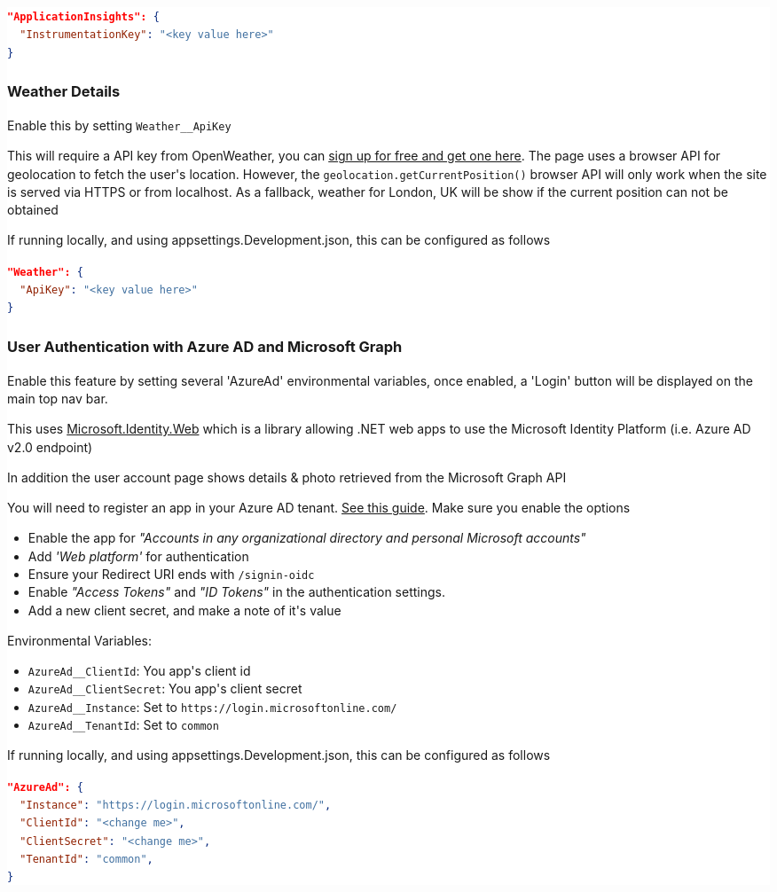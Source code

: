 ```json
"ApplicationInsights": {
  "InstrumentationKey": "<key value here>"
}
```

### Weather Details

Enable this by setting `Weather__ApiKey`

This will require a API key from OpenWeather, you can [sign up for free and get one here](https://openweathermap.org/). The page uses a browser API for geolocation to fetch the user's location.
However, the `geolocation.getCurrentPosition()` browser API will only work when the site is served via HTTPS or from localhost. As a fallback, weather for London, UK will be show if the current position can not be obtained

If running locally, and using appsettings.Development.json, this can be configured as follows

```json
"Weather": {
  "ApiKey": "<key value here>"
}
```

### User Authentication with Azure AD and Microsoft Graph

Enable this feature by setting several 'AzureAd' environmental variables, once enabled, a 'Login' button will be displayed on the main top nav bar.

This uses [Microsoft.Identity.Web](https://github.com/AzureAD/microsoft-identity-web) which is a library allowing .NET web apps to use the Microsoft Identity Platform (i.e. Azure AD v2.0 endpoint)

In addition the user account page shows details & photo retrieved from the Microsoft Graph API

You will need to register an app in your Azure AD tenant. [See this guide](https://docs.microsoft.com/en-us/azure/active-directory/develop/quickstart-register-app). Make sure you enable the options

- Enable the app for _"Accounts in any organizational directory and personal Microsoft accounts"_
- Add _'Web platform'_ for authentication
- Ensure your Redirect URI ends with `/signin-oidc`
- Enable _"Access Tokens"_ and _"ID Tokens"_ in the authentication settings.
- Add a new client secret, and make a note of it's value

Environmental Variables:

- `AzureAd__ClientId`: You app's client id
- `AzureAd__ClientSecret`: You app's client secret
- `AzureAd__Instance`: Set to `https://login.microsoftonline.com/`
- `AzureAd__TenantId`: Set to `common`

If running locally, and using appsettings.Development.json, this can be configured as follows

```json
"AzureAd": {
  "Instance": "https://login.microsoftonline.com/",
  "ClientId": "<change me>",
  "ClientSecret": "<change me>",
  "TenantId": "common",
}
```
